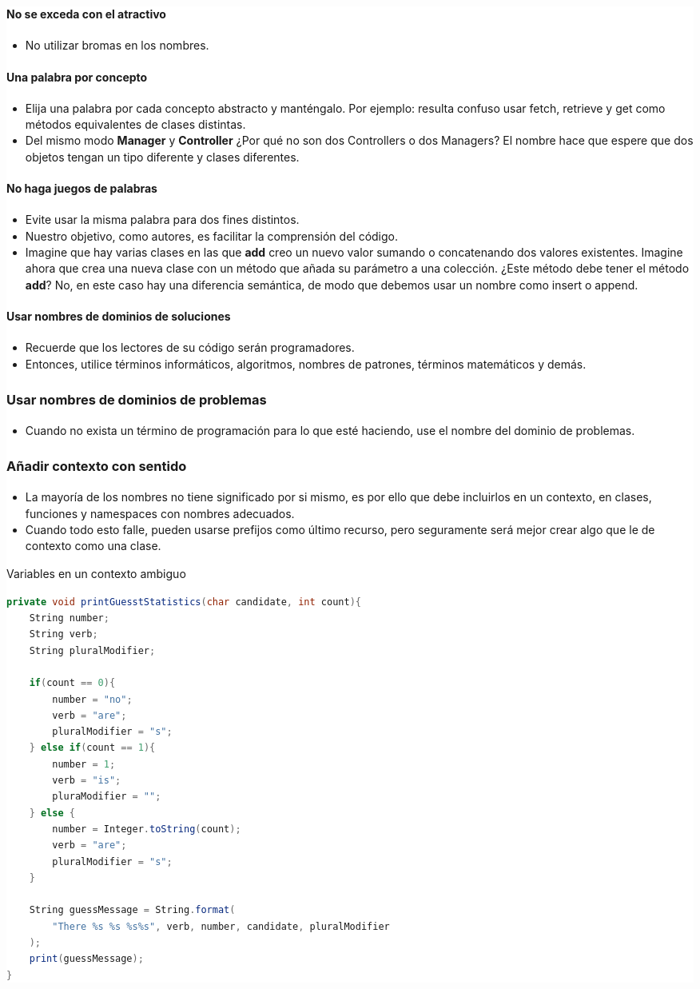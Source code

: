 #### No se exceda con el atractivo

- No utilizar bromas en los nombres.

#### Una palabra por concepto

- Elija una palabra por cada concepto abstracto y manténgalo. Por ejemplo: resulta confuso usar fetch, retrieve y get como métodos equivalentes de clases distintas.
- Del mismo modo **Manager** y **Controller** ¿Por qué no son dos Controllers o dos Managers? El nombre hace que espere que dos objetos tengan un tipo diferente y clases diferentes.

#### No haga juegos de palabras

- Evite usar la misma palabra para dos fines distintos.
- Nuestro objetivo, como autores, es facilitar la comprensión del código.
- Imagine que hay varias clases en las que **add** creo un nuevo valor sumando o concatenando dos valores existentes. Imagine ahora que crea una nueva clase con un método que añada su parámetro a una colección. ¿Este método debe tener el método **add**? No, en este caso hay una diferencia semántica,  de modo que debemos usar un nombre como insert o append.

#### Usar nombres de dominios de soluciones

- Recuerde que los lectores de su código serán programadores.
- Entonces, utilice términos informáticos, algoritmos, nombres de patrones, términos matemáticos y demás.

### Usar nombres de dominios de problemas

- Cuando no exista un término de programación para lo que esté haciendo, use el nombre del dominio de problemas.

### Añadir contexto con sentido

- La mayoría de los nombres no tiene significado por si mismo, es por ello que debe incluirlos en un contexto, en clases, funciones y namespaces con nombres adecuados.
- Cuando todo esto falle, pueden usarse prefijos como último recurso, pero seguramente será mejor crear algo que le de contexto como una clase.

Variables en un contexto ambiguo

``` C#
private void printGuesstStatistics(char candidate, int count){
    String number;
    String verb;
    String pluralModifier;
    
    if(count == 0){
        number = "no";
        verb = "are";
        pluralModifier = "s";
    } else if(count == 1){
        number = 1;
        verb = "is";
        pluraModifier = "";
    } else {
        number = Integer.toString(count);
        verb = "are";
        pluralModifier = "s";
    }
    
    String guessMessage = String.format(
    	"There %s %s %s%s", verb, number, candidate, pluralModifier
    );
    print(guessMessage);
}
```
